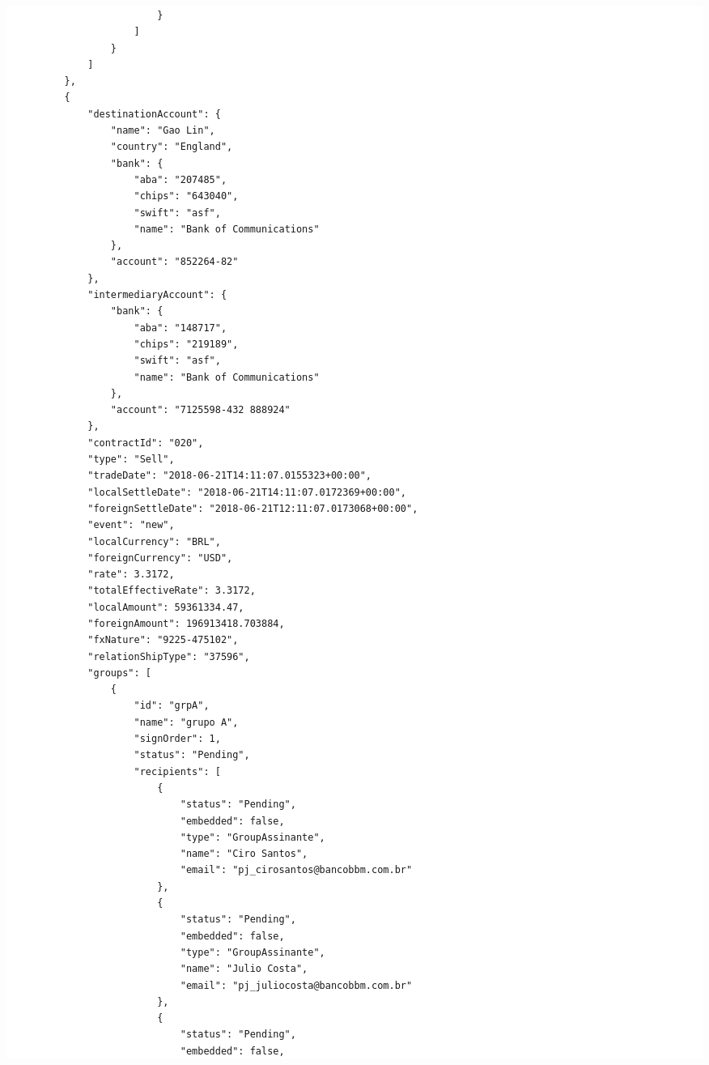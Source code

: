                               }
                          ]
                      }
                  ]
              },
              {
                  "destinationAccount": {
                      "name": "Gao Lin",
                      "country": "England",
                      "bank": {
                          "aba": "207485",
                          "chips": "643040",
                          "swift": "asf",
                          "name": "Bank of Communications"
                      },
                      "account": "852264-82"
                  },
                  "intermediaryAccount": {
                      "bank": {
                          "aba": "148717",
                          "chips": "219189",
                          "swift": "asf",
                          "name": "Bank of Communications"
                      },
                      "account": "7125598-432 888924"
                  },
                  "contractId": "020",
                  "type": "Sell",
                  "tradeDate": "2018-06-21T14:11:07.0155323+00:00",
                  "localSettleDate": "2018-06-21T14:11:07.0172369+00:00",
                  "foreignSettleDate": "2018-06-21T12:11:07.0173068+00:00",
                  "event": "new",
                  "localCurrency": "BRL",
                  "foreignCurrency": "USD",
                  "rate": 3.3172,
                  "totalEffectiveRate": 3.3172,
                  "localAmount": 59361334.47,
                  "foreignAmount": 196913418.703884,
                  "fxNature": "9225-475102",
                  "relationShipType": "37596",
                  "groups": [
                      {
                          "id": "grpA",
                          "name": "grupo A",
                          "signOrder": 1,
                          "status": "Pending",
                          "recipients": [
                              {
                                  "status": "Pending",
                                  "embedded": false,
                                  "type": "GroupAssinante",
                                  "name": "Ciro Santos",
                                  "email": "pj_cirosantos@bancobbm.com.br"
                              },
                              {
                                  "status": "Pending",
                                  "embedded": false,
                                  "type": "GroupAssinante",
                                  "name": "Julio Costa",
                                  "email": "pj_juliocosta@bancobbm.com.br"
                              },
                              {
                                  "status": "Pending",
                                  "embedded": false,